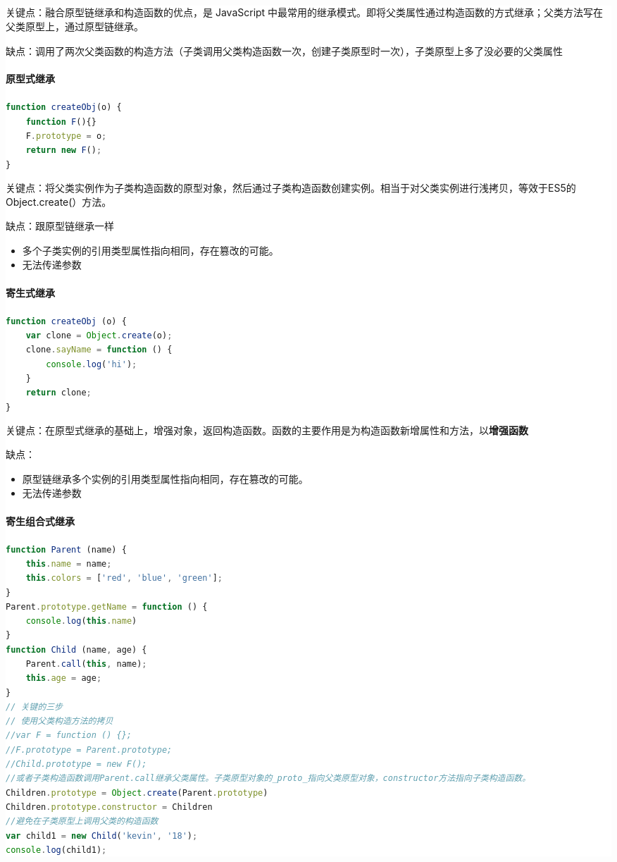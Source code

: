 关键点：融合原型链继承和构造函数的优点，是 JavaScript 中最常用的继承模式。即将父类属性通过构造函数的方式继承；父类方法写在父类原型上，通过原型链继承。

缺点：调用了两次父类函数的构造方法（子类调用父类构造函数一次，创建子类原型时一次），子类原型上多了没必要的父类属性

#### 原型式继承

```js
function createObj(o) {
    function F(){}
    F.prototype = o;
    return new F();
}
```

关键点：将父类实例作为子类构造函数的原型对象，然后通过子类构造函数创建实例。相当于对父类实例进行浅拷贝，等效于ES5的Object.create(）方法。

缺点：跟原型链继承一样

- 多个子类实例的引用类型属性指向相同，存在篡改的可能。
- 无法传递参数

#### 寄生式继承

```js
function createObj (o) {
    var clone = Object.create(o);
    clone.sayName = function () {
        console.log('hi');
    }
    return clone;
}
```

关键点：在原型式继承的基础上，增强对象，返回构造函数。函数的主要作用是为构造函数新增属性和方法，以**增强函数**

缺点：

- 原型链继承多个实例的引用类型属性指向相同，存在篡改的可能。
- 无法传递参数

#### 寄生组合式继承

```js
function Parent (name) {
    this.name = name;
    this.colors = ['red', 'blue', 'green'];
}
Parent.prototype.getName = function () {
    console.log(this.name)
}
function Child (name, age) {
    Parent.call(this, name);
    this.age = age;
}
// 关键的三步
// 使用父类构造方法的拷贝
//var F = function () {};
//F.prototype = Parent.prototype;
//Child.prototype = new F();
//或者子类构造函数调用Parent.call继承父类属性。子类原型对象的_proto_指向父类原型对象，constructor方法指向子类构造函数。
Children.prototype = Object.create(Parent.prototype)
Children.prototype.constructor = Children
//避免在子类原型上调用父类的构造函数
var child1 = new Child('kevin', '18');
console.log(child1);
```
